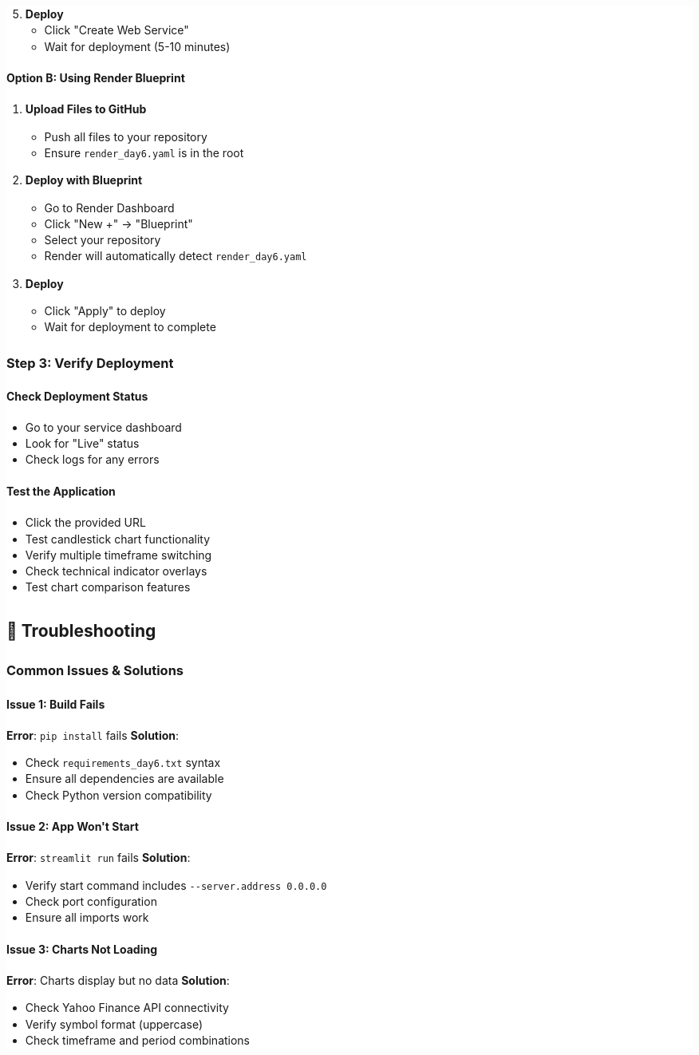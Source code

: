 5. **Deploy**
   - Click "Create Web Service"
   - Wait for deployment (5-10 minutes)

#### **Option B: Using Render Blueprint**
1. **Upload Files to GitHub**
   - Push all files to your repository
   - Ensure `render_day6.yaml` is in the root

2. **Deploy with Blueprint**
   - Go to Render Dashboard
   - Click "New +" → "Blueprint"
   - Select your repository
   - Render will automatically detect `render_day6.yaml`

3. **Deploy**
   - Click "Apply" to deploy
   - Wait for deployment to complete

### **Step 3: Verify Deployment**

#### **Check Deployment Status**
- Go to your service dashboard
- Look for "Live" status
- Check logs for any errors

#### **Test the Application**
- Click the provided URL
- Test candlestick chart functionality
- Verify multiple timeframe switching
- Check technical indicator overlays
- Test chart comparison features

## 🔧 **Troubleshooting**

### **Common Issues & Solutions**

#### **Issue 1: Build Fails**
**Error**: `pip install` fails
**Solution**:
- Check `requirements_day6.txt` syntax
- Ensure all dependencies are available
- Check Python version compatibility

#### **Issue 2: App Won't Start**
**Error**: `streamlit run` fails
**Solution**:
- Verify start command includes `--server.address 0.0.0.0`
- Check port configuration
- Ensure all imports work

#### **Issue 3: Charts Not Loading**
**Error**: Charts display but no data
**Solution**:
- Check Yahoo Finance API connectivity
- Verify symbol format (uppercase)
- Check timeframe and period combinations
